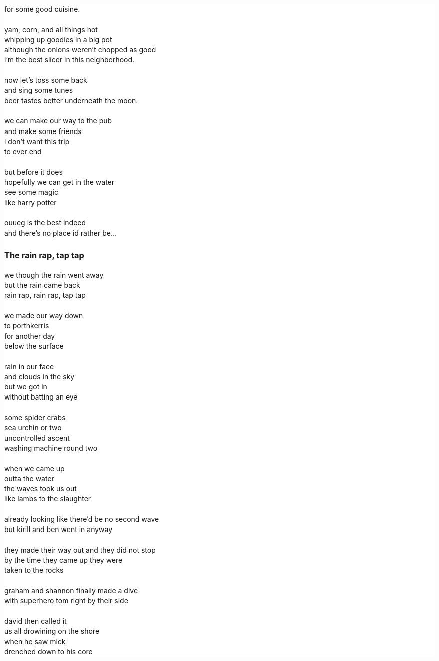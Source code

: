 for some good cuisine. <br />
<br />
yam, corn, and all things hot <br />
whipping up goodies in a big pot <br />
although the onions weren’t chopped as good <br />
i’m the best slicer in this neighborhood. <br />
<br />
now let’s toss some back <br />
and sing some tunes <br />
beer tastes better underneath the moon. <br />
<br />
we can make our way to the pub <br />
and make some friends <br />
i don’t want this trip <br />
to ever end <br />
<br />
but before it does <br />
hopefully we can get in the water <br />
see some magic <br />
like harry potter <br />
<br />
ouueg is the best indeed <br />
and there’s no place id rather be… <br />

### The rain rap, tap tap

we though the rain went away <br />
but the rain came back <br />
rain rap, rain rap, tap tap <br />
<br />
we made our way down <br />
to porthkerris <br />
for another day <br />
below the surface <br />
<br />
rain in our face <br />
and clouds in the sky <br />
but we got in <br />
without batting an eye <br />
<br />
some spider crabs <br />
sea urchin or two <br />
uncontrolled ascent <br />
washing machine round two <br />
<br />
when we came up <br />
outta the water <br />
the waves took us out <br />
like lambs to the slaughter <br />
<br />
already looking like there’d be no second wave <br />
but kirill and ben went in anyway <br />
<br />
they made their way out and they did not stop <br />
by the time they came up they were <br />
taken to the rocks <br />
<br />
graham and shannon finally made a dive <br />
with superhero tom right by their side <br />
<br />
david then called it <br />
us all drowining on the shore <br />
when he saw mick <br />
drenched down to his core <br />
